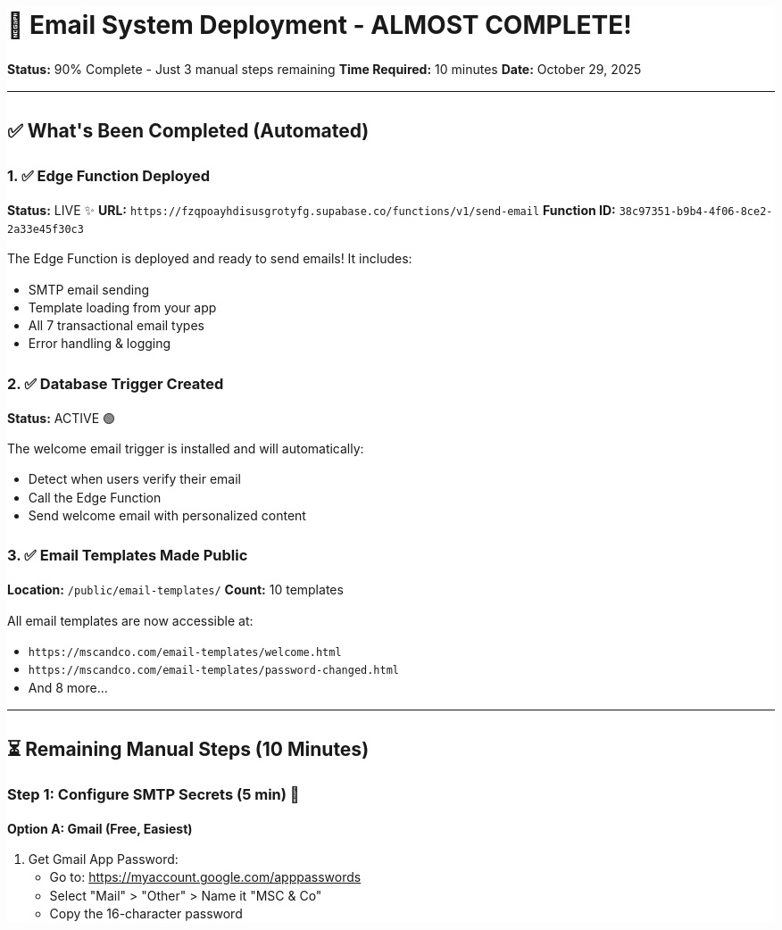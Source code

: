 # 🎉 Email System Deployment - ALMOST COMPLETE!

**Status:** 90% Complete - Just 3 manual steps remaining
**Time Required:** 10 minutes
**Date:** October 29, 2025

---

## ✅ What's Been Completed (Automated)

### 1. ✅ Edge Function Deployed
**Status:** LIVE ✨
**URL:** `https://fzqpoayhdisusgrotyfg.supabase.co/functions/v1/send-email`
**Function ID:** `38c97351-b9b4-4f06-8ce2-2a33e45f30c3`

The Edge Function is deployed and ready to send emails! It includes:
- SMTP email sending
- Template loading from your app
- All 7 transactional email types
- Error handling & logging

### 2. ✅ Database Trigger Created
**Status:** ACTIVE 🟢

The welcome email trigger is installed and will automatically:
- Detect when users verify their email
- Call the Edge Function
- Send welcome email with personalized content

### 3. ✅ Email Templates Made Public
**Location:** `/public/email-templates/`
**Count:** 10 templates

All email templates are now accessible at:
- `https://mscandco.com/email-templates/welcome.html`
- `https://mscandco.com/email-templates/password-changed.html`
- And 8 more...

---

## ⏳ Remaining Manual Steps (10 Minutes)

### Step 1: Configure SMTP Secrets (5 min) 🔑

**Option A: Gmail (Free, Easiest)**

1. Get Gmail App Password:
   - Go to: https://myaccount.google.com/apppasswords
   - Select "Mail" > "Other" > Name it "MSC & Co"
   - Copy the 16-character password
